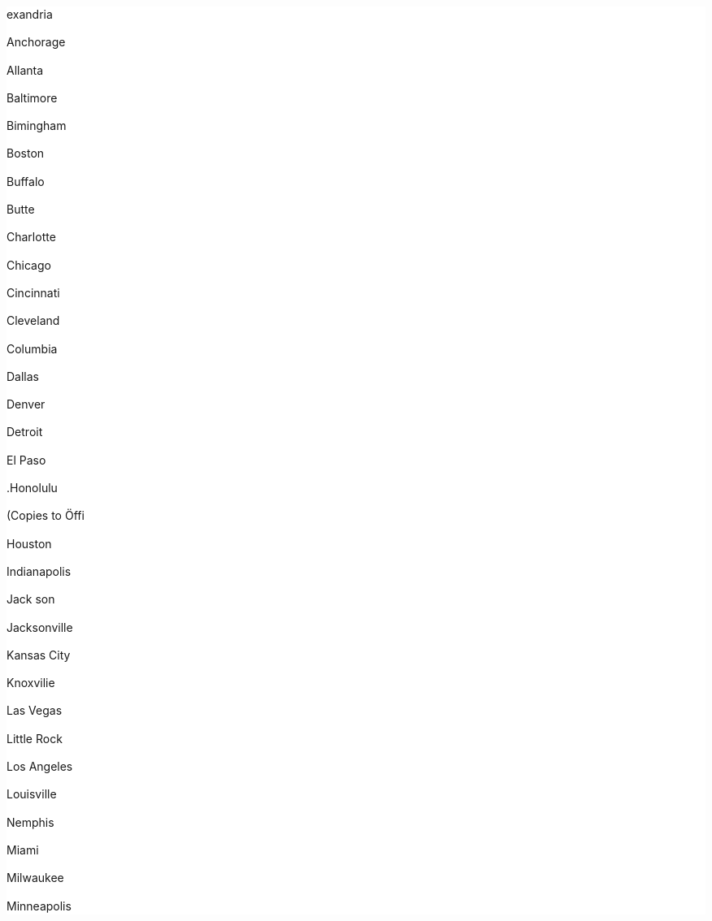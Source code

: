 exandria

Anchorage

Allanta

Baltimore

Bimingham

Boston

Buffalo

Butte

Charlotte

Chicago

Cincinnati

Cleveland

Columbia

Dallas

Denver

Detroit

El Paso

.Honolulu

(Copies to Öffi

Houston

Indianapolis

Jack son

Jacksonville

Kansas City

Knoxvilie

Las Vegas

Little Rock

Los Angeles

Louisville

Nemphis

Miami

Milwaukee

Minneapolis
